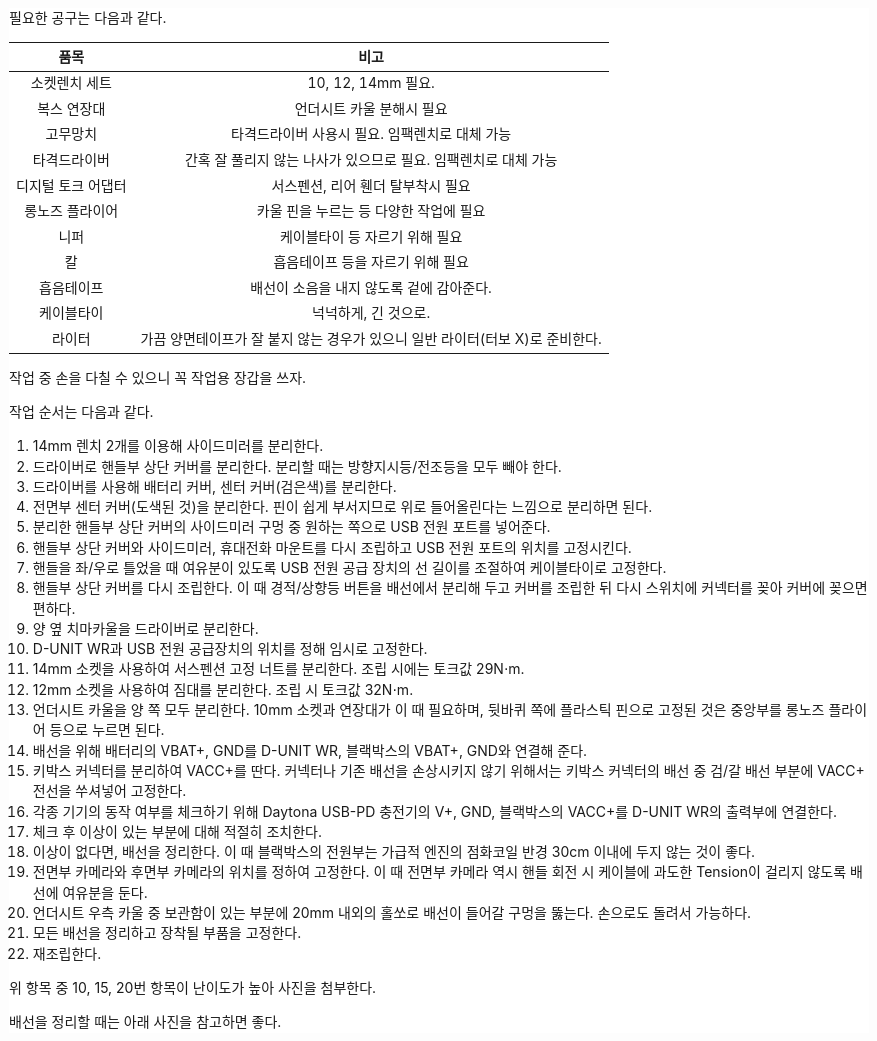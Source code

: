필요한 공구는 다음과 같다.

|        품목        |                                     비고                                     |
| :----------------: | :--------------------------------------------------------------------------: |
|   소켓렌치 세트    |                              10, 12, 14mm 필요.                              |
|    복스 연장대     |                          언더시트 카울 분해시 필요                           |
|      고무망치      |                타격드라이버 사용시 필요. 임팩렌치로 대체 가능                |
|    타격드라이버    |        간혹 잘 풀리지 않는 나사가 있으므로 필요. 임팩렌치로 대체 가능        |
| 디지털 토크 어댑터 |                      서스펜션, 리어 휀더 탈부착시 필요                       |
|  롱노즈 플라이어   |                    카울 핀을 누르는 등 다양한 작업에 필요                    |
|        니퍼        |                        케이블타이 등 자르기 위해 필요                        |
|         칼         |                       흡음테이프 등을 자르기 위해 필요                       |
|     흡음테이프     |                   배선이 소음을 내지 않도록 겉에 감아준다.                   |
|     케이블타이     |                             넉넉하게, 긴 것으로.                             |
|       라이터       | 가끔 양면테이프가 잘 붙지 않는 경우가 있으니 일반 라이터(터보 X)로 준비한다. |

작업 중 손을 다칠 수 있으니 꼭 작업용 장갑을 쓰자.

작업 순서는 다음과 같다.

1. 14mm 렌치 2개를 이용해 사이드미러를 분리한다.
1. 드라이버로 핸들부 상단 커버를 분리한다. 분리할 때는 방향지시등/전조등을 모두 빼야 한다.
1. 드라이버를 사용해 배터리 커버, 센터 커버(검은색)를 분리한다.
1. 전면부 센터 커버(도색된 것)을 분리한다. 핀이 쉽게 부서지므로 위로 들어올린다는 느낌으로 분리하면 된다.
1. 분리한 핸들부 상단 커버의 사이드미러 구멍 중 원하는 쪽으로 USB 전원 포트를 넣어준다.
1. 핸들부 상단 커버와 사이드미러, 휴대전화 마운트를 다시 조립하고 USB 전원 포트의 위치를 고정시킨다.
1. 핸들을 좌/우로 틀었을 때 여유분이 있도록 USB 전원 공급 장치의 선 길이를 조절하여 케이블타이로 고정한다.
1. 핸들부 상단 커버를 다시 조립한다. 이 때 경적/상향등 버튼을 배선에서 분리해 두고 커버를 조립한 뒤 다시 스위치에 커넥터를 꽂아 커버에 꽂으면 편하다.
1. 양 옆 치마카울을 드라이버로 분리한다.
1. D-UNIT WR과 USB 전원 공급장치의 위치를 정해 임시로 고정한다.
1. 14mm 소켓을 사용하여 서스펜션 고정 너트를 분리한다. 조립 시에는 토크값 29N⋅m.
1. 12mm 소켓을 사용하여 짐대를 분리한다. 조립 시 토크값 32N⋅m.
1. 언더시트 카울을 양 쪽 모두 분리한다. 10mm 소켓과 연장대가 이 때 필요하며, 뒷바퀴 쪽에 플라스틱 핀으로 고정된 것은 중앙부를 롱노즈 플라이어 등으로 누르면 된다.
1. 배선을 위해 배터리의 VBAT+, GND를 D-UNIT WR, 블랙박스의 VBAT+, GND와 연결해 준다.
1. 키박스 커넥터를 분리하여 VACC+를 딴다. 커넥터나 기존 배선을 손상시키지 않기 위해서는 키박스 커넥터의 배선 중 검/갈 배선 부분에 VACC+ 전선을 쑤셔넣어 고정한다.
1. 각종 기기의 동작 여부를 체크하기 위해 Daytona USB-PD 충전기의 V+, GND, 블랙박스의 VACC+를 D-UNIT WR의 출력부에 연결한다.
1. 체크 후 이상이 있는 부분에 대해 적절히 조치한다.
1. 이상이 없다면, 배선을 정리한다. 이 때 블랙박스의 전원부는 가급적 엔진의 점화코일 반경 30cm 이내에 두지 않는 것이 좋다.
1. 전면부 카메라와 후면부 카메라의 위치를 정하여 고정한다. 이 때 전면부 카메라 역시 핸들 회전 시 케이블에 과도한 Tension이 걸리지 않도록 배선에 여유분을 둔다.
1. 언더시트 우측 카울 중 보관함이 있는 부분에 20mm 내외의 홀쏘로 배선이 들어갈 구멍을 뚫는다. 손으로도 돌려서 가능하다.
1. 모든 배선을 정리하고 장착될 부품을 고정한다.
1. 재조립한다.

위 항목 중 10, 15, 20번 항목이 난이도가 높아 사진을 첨부한다.

배선을 정리할 때는 아래 사진을 참고하면 좋다.
